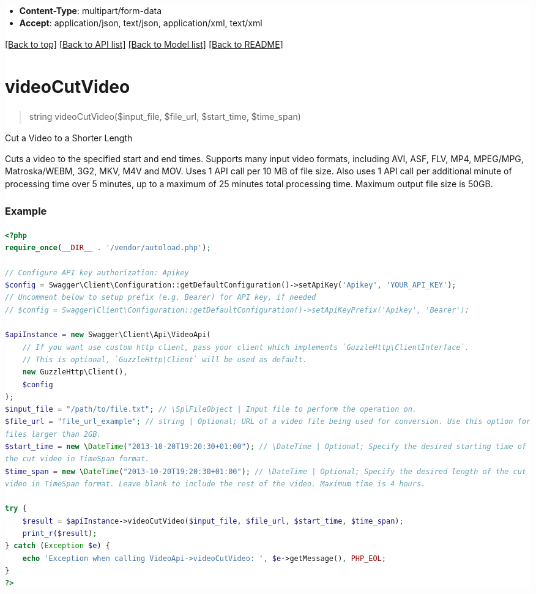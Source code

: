  - **Content-Type**: multipart/form-data
 - **Accept**: application/json, text/json, application/xml, text/xml

[[Back to top]](#) [[Back to API list]](../../README.md#documentation-for-api-endpoints) [[Back to Model list]](../../README.md#documentation-for-models) [[Back to README]](../../README.md)

# **videoCutVideo**
> string videoCutVideo($input_file, $file_url, $start_time, $time_span)

Cut a Video to a Shorter Length

Cuts a video to the specified start and end times. Supports many input video formats, including AVI, ASF, FLV, MP4, MPEG/MPG, Matroska/WEBM, 3G2, MKV, M4V and MOV. Uses 1 API call per 10 MB of file size. Also uses 1 API call per additional minute of processing time over 5 minutes, up to a maximum of 25 minutes total processing time. Maximum output file size is 50GB.

### Example
```php
<?php
require_once(__DIR__ . '/vendor/autoload.php');

// Configure API key authorization: Apikey
$config = Swagger\Client\Configuration::getDefaultConfiguration()->setApiKey('Apikey', 'YOUR_API_KEY');
// Uncomment below to setup prefix (e.g. Bearer) for API key, if needed
// $config = Swagger\Client\Configuration::getDefaultConfiguration()->setApiKeyPrefix('Apikey', 'Bearer');

$apiInstance = new Swagger\Client\Api\VideoApi(
    // If you want use custom http client, pass your client which implements `GuzzleHttp\ClientInterface`.
    // This is optional, `GuzzleHttp\Client` will be used as default.
    new GuzzleHttp\Client(),
    $config
);
$input_file = "/path/to/file.txt"; // \SplFileObject | Input file to perform the operation on.
$file_url = "file_url_example"; // string | Optional; URL of a video file being used for conversion. Use this option for files larger than 2GB.
$start_time = new \DateTime("2013-10-20T19:20:30+01:00"); // \DateTime | Optional; Specify the desired starting time of the cut video in TimeSpan format.
$time_span = new \DateTime("2013-10-20T19:20:30+01:00"); // \DateTime | Optional; Specify the desired length of the cut video in TimeSpan format. Leave blank to include the rest of the video. Maximum time is 4 hours.

try {
    $result = $apiInstance->videoCutVideo($input_file, $file_url, $start_time, $time_span);
    print_r($result);
} catch (Exception $e) {
    echo 'Exception when calling VideoApi->videoCutVideo: ', $e->getMessage(), PHP_EOL;
}
?>
```
